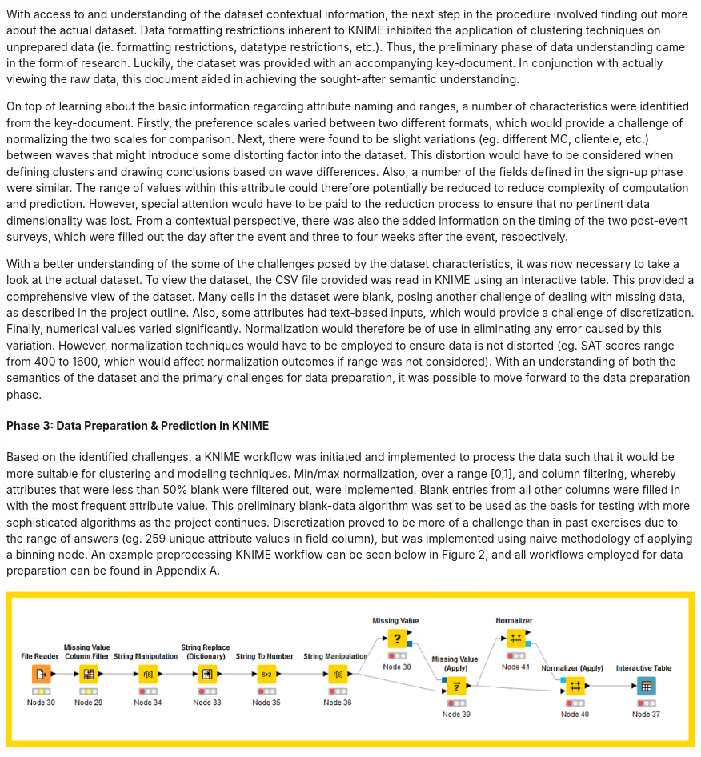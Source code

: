 With access to and understanding of the dataset contextual information, the next step in the procedure involved finding out more about the actual dataset. Data formatting restrictions inherent to KNIME inhibited the application of clustering techniques on unprepared data (ie. formatting restrictions, datatype restrictions, etc.). Thus, the preliminary phase of data understanding came in the form of research. Luckily, the dataset was provided with an accompanying key-document. In conjunction with actually viewing the raw data, this document aided in achieving the sought-after semantic understanding. 

On top of learning about the basic information regarding attribute naming and ranges, a number of characteristics were identified from the key-document. Firstly, the preference scales varied between two different formats, which would provide a challenge of normalizing the two scales for comparison. Next, there were found to be slight variations (eg. different MC, clientele, etc.) between waves that might introduce some distorting factor into the dataset. This distortion would have to be considered when defining clusters and drawing conclusions based on wave differences. Also, a number of the fields defined in the sign-up phase were similar. The range of values within this attribute could therefore potentially be reduced to reduce complexity of computation and prediction. However, special attention would have to be paid to the reduction process to ensure that no pertinent data dimensionality was lost. From a contextual perspective, there was also the added information on the timing of the two post-event surveys, which were filled out the day after the event and three to four weeks after the event, respectively.

With a better understanding of the some of the challenges posed by the dataset characteristics, it was now necessary to take a look at the actual dataset. To view the dataset, the CSV file provided was read in KNIME using an interactive table. This provided a comprehensive view of the dataset. Many cells in the dataset were blank, posing another challenge of dealing with missing data, as described in the project outline. Also, some attributes had text-based inputs, which would provide a challenge of discretization. Finally, numerical values varied significantly. Normalization would therefore be of use in eliminating any error caused by this variation. However, normalization techniques would have to be employed to ensure data is not distorted (eg. SAT scores range from 400 to 1600, which would affect normalization outcomes if range was not considered). With an understanding of both the semantics of the dataset and the primary challenges for data preparation, it was possible to move forward to the data preparation phase.

#### **Phase 3: Data Preparation & Prediction in KNIME**

Based on the identified challenges, a KNIME workflow was initiated and implemented to process the data such that it would be more suitable for clustering and modeling techniques. Min/max normalization, over a range [0,1], and column filtering, whereby attributes that were less than 50% blank were filtered out, were implemented. Blank entries from all other columns were filled in with the most frequent attribute value. This preliminary blank-data algorithm was set to be used as the basis for testing with more sophisticated algorithms as the project continues. Discretization proved to be more of a challenge than in past exercises due to the range of answers (eg. 259 unique attribute values in field column), but was implemented using naive methodology of applying a binning node. An example preprocessing KNIME workflow can be seen below in Figure 2, and all workflows employed for data preparation can be found in Appendix A.

![image alt text](image_0.png)
